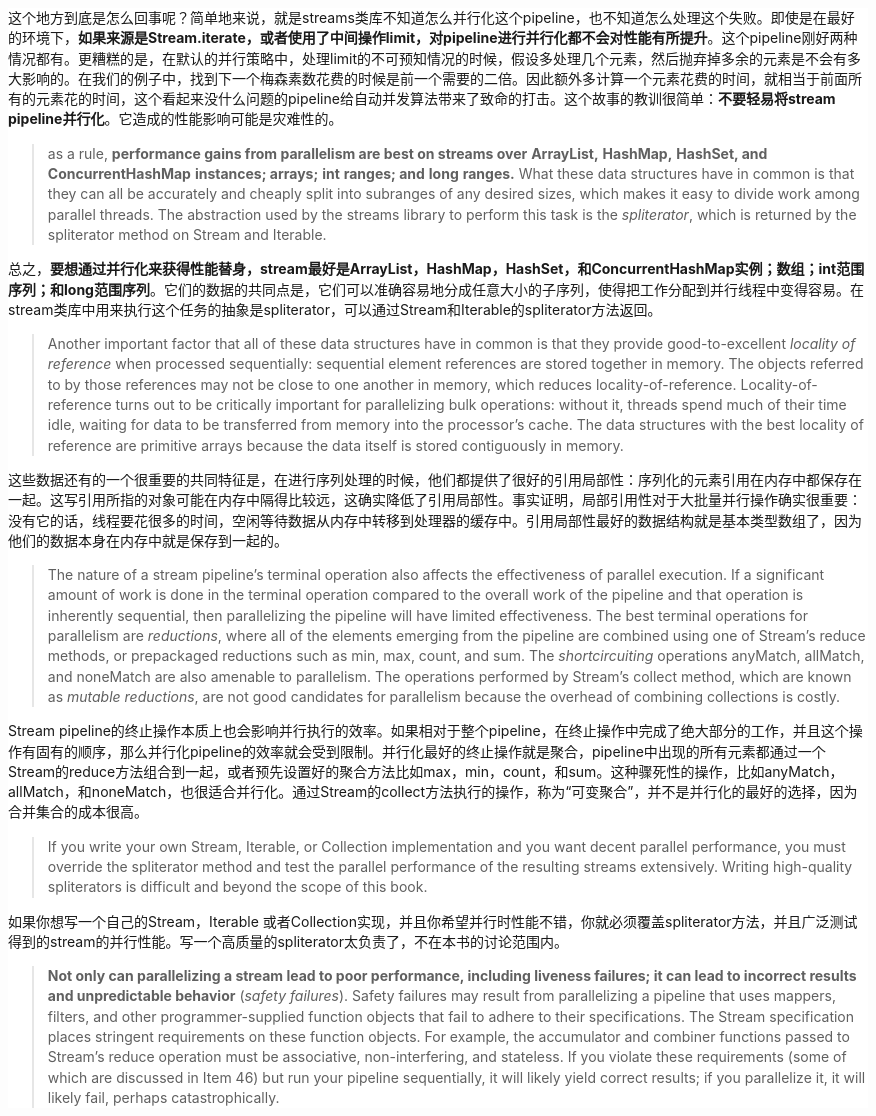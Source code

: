 这个地方到底是怎么回事呢？简单地来说，就是streams类库不知道怎么并行化这个pipeline，也不知道怎么处理这个失败。即使是在最好的环境下，**如果来源是Stream.iterate，或者使用了中间操作limit，对pipeline进行并行化都不会对性能有所提升**。这个pipeline刚好两种情况都有。更糟糕的是，在默认的并行策略中，处理limit的不可预知情况的时候，假设多处理几个元素，然后抛弃掉多余的元素是不会有多大影响的。在我们的例子中，找到下一个梅森素数花费的时候是前一个需要的二倍。因此额外多计算一个元素花费的时间，就相当于前面所有的元素花的时间，这个看起来没什么问题的pipeline给自动并发算法带来了致命的打击。这个故事的教训很简单：**不要轻易将stream pipeline并行化**。它造成的性能影响可能是灾难性的。

> as a rule, **performance gains from parallelism are best on streams over** **ArrayList,** **HashMap,** **HashSet, and** **ConcurrentHashMap** **instances; arrays;** **int** **ranges; and** **long** **ranges.** What these data structures have in common is that they can all be accurately and cheaply split into subranges of any desired sizes, which makes it easy to divide work among parallel threads. The abstraction used by the streams library to perform this task is the *spliterator*, which is returned by the spliterator method on Stream and Iterable.

总之，**要想通过并行化来获得性能替身，stream最好是ArrayList，HashMap，HashSet，和ConcurrentHashMap实例；数组；int范围序列；和long范围序列**。它们的数据的共同点是，它们可以准确容易地分成任意大小的子序列，使得把工作分配到并行线程中变得容易。在stream类库中用来执行这个任务的抽象是spliterator，可以通过Stream和Iterable的spliterator方法返回。

>Another important factor that all of these data structures have in common is that they provide good-to-excellent *locality of reference* when processed sequentially: sequential element references are stored together in memory. The objects referred to by those references may not be close to one another in memory, which reduces locality-of-reference. Locality-of-reference turns out to be critically important for parallelizing bulk operations: without it, threads spend much of their time idle, waiting for data to be transferred from memory into the processor’s cache. The data structures with the best locality of reference are primitive arrays because the data itself is stored contiguously in memory.

这些数据还有的一个很重要的共同特征是，在进行序列处理的时候，他们都提供了很好的引用局部性：序列化的元素引用在内存中都保存在一起。这写引用所指的对象可能在内存中隔得比较远，这确实降低了引用局部性。事实证明，局部引用性对于大批量并行操作确实很重要：没有它的话，线程要花很多的时间，空闲等待数据从内存中转移到处理器的缓存中。引用局部性最好的数据结构就是基本类型数组了，因为他们的数据本身在内存中就是保存到一起的。

> The nature of a stream pipeline’s terminal operation also affects the effectiveness of parallel execution. If a significant amount of work is done in the terminal operation compared to the overall work of the pipeline and that operation is inherently sequential, then parallelizing the pipeline will have limited effectiveness. The best terminal operations for parallelism are *reductions*, where all of the elements emerging from the pipeline are combined using one of Stream’s reduce methods, or prepackaged reductions such as min, max, count, and sum. The *shortcircuiting* operations anyMatch, allMatch, and noneMatch are also amenable to parallelism. The operations performed by Stream’s collect method, which are known as *mutable reductions*, are not good candidates for parallelism because the overhead of combining collections is costly.

Stream pipeline的终止操作本质上也会影响并行执行的效率。如果相对于整个pipeline，在终止操作中完成了绝大部分的工作，并且这个操作有固有的顺序，那么并行化pipeline的效率就会受到限制。并行化最好的终止操作就是聚合，pipeline中出现的所有元素都通过一个Stream的reduce方法组合到一起，或者预先设置好的聚合方法比如max，min，count，和sum。这种骤死性的操作，比如anyMatch，allMatch，和noneMatch，也很适合并行化。通过Stream的collect方法执行的操作，称为“可变聚合”，并不是并行化的最好的选择，因为合并集合的成本很高。

> If you write your own Stream, Iterable, or Collection implementation and you want decent parallel performance, you must override the spliterator method and test the parallel performance of the resulting streams extensively. Writing high-quality spliterators is difficult and beyond the scope of this book.

如果你想写一个自己的Stream，Iterable 或者Collection实现，并且你希望并行时性能不错，你就必须覆盖spliterator方法，并且广泛测试得到的stream的并行性能。写一个高质量的spliterator太负责了，不在本书的讨论范围内。

> **Not only can parallelizing a stream lead to poor performance, including liveness failures; it can lead to incorrect results and unpredictable behavior** (*safety failures*). Safety failures may result from parallelizing a pipeline that uses mappers, filters, and other programmer-supplied function objects that fail to adhere to their specifications. The Stream specification places stringent requirements on these function objects. For example, the accumulator and combiner functions passed to Stream’s reduce operation must be associative, non-interfering, and stateless. If you violate these requirements (some of which are discussed in Item 46) but run your pipeline sequentially, it will likely yield correct results; if you parallelize it, it will likely fail, perhaps catastrophically.
